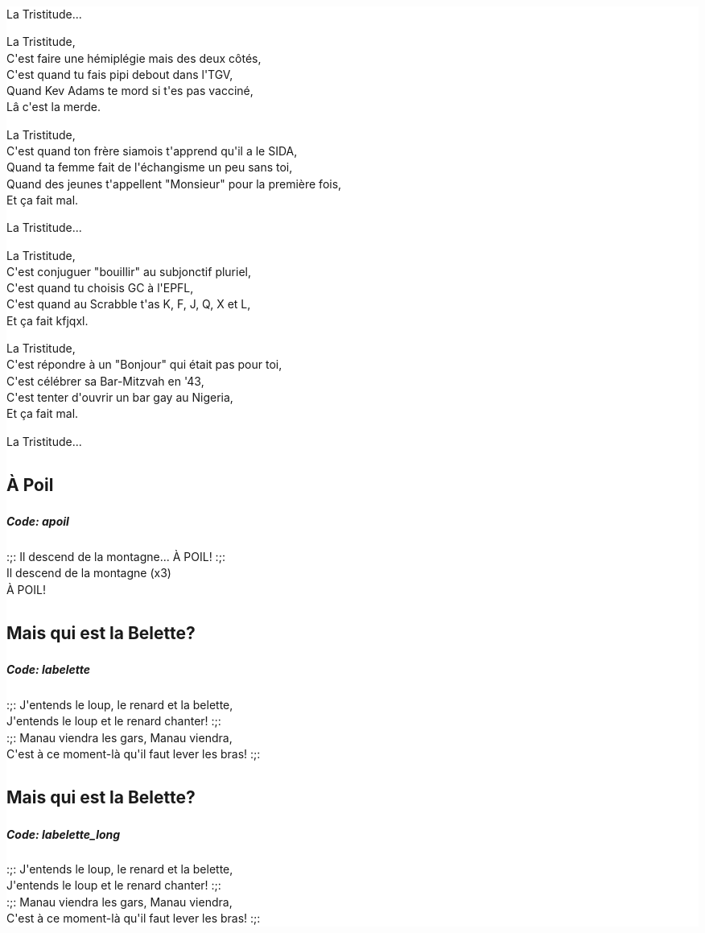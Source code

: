 La Tristitude...  
  
La Tristitude,  
C'est faire une hémiplégie mais des deux côtés,  
C'est quand tu fais pipi debout dans l'TGV,  
Quand Kev Adams te mord si t'es pas vacciné,  
Lâ c'est la merde.  
  
La Tristitude,  
C'est quand ton frère siamois t'apprend qu'il a le SIDA,  
Quand ta femme fait de l'échangisme un peu sans toi,  
Quand des jeunes t'appellent "Monsieur" pour la première fois,  
Et ça fait mal.  
  
La Tristitude...  
  
La Tristitude,  
C'est conjuguer "bouillir" au subjonctif pluriel,  
C'est quand tu choisis GC à l'EPFL,  
C'est quand au Scrabble t'as K, F, J, Q, X et L,  
Et ça fait kfjqxl.  
  
La Tristitude,  
C'est répondre à un "Bonjour" qui était pas pour toi,  
C'est célébrer sa Bar-Mitzvah en '43,  
C'est tenter d'ouvrir un bar gay au Nigeria,  
Et ça fait mal.  
  
La Tristitude...  
  
## À Poil  
##### Code: apoil  
  
:;: Il descend de la montagne... À POIL! :;:  
Il descend de la montagne (x3)  
À POIL!  
  
## Mais qui est la Belette?  
##### Code: labelette  
  
:;: J'entends le loup, le renard et la belette,  
J'entends le loup et le renard chanter! :;:  
:;: Manau viendra les gars, Manau viendra,  
C'est à ce moment-là qu'il faut lever les bras! :;:  
  
## Mais qui est la Belette?  
##### Code: labelette_long  
  
:;: J'entends le loup, le renard et la belette,  
J'entends le loup et le renard chanter! :;:  
:;: Manau viendra les gars, Manau viendra,  
C'est à ce moment-là qu'il faut lever les bras! :;:  
  